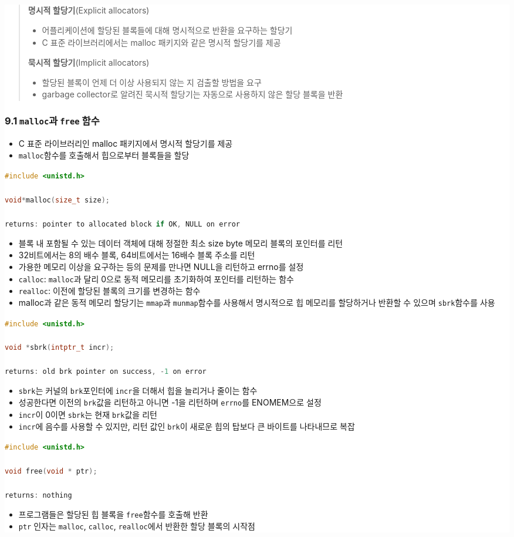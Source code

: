 > **명시적 할당기**(Explicit allocators)
>
> - 어플리케이션에 할당된 블록들에 대해 명시적으로 반환을 요구하는 할당기
> - C 표준 라이브러리에서는 malloc 패키지와 같은 명시적 할당기를 제공
>
> **묵시적 할당기**(Implicit allocators)
>
> - 할당된 블록이 언제 더 이상 사용되지 않는 지 검출할 방법을 요구
> - garbage collector로 알려진 묵시적 할당기는 자동으로 사용하지 않은 할당 블록을 반환



### 9.1 `malloc`과 `free` 함수

- C 표준 라이브러리인 malloc 패키지에서 명시적 할당기를 제공
- `malloc`함수를 호출해서 힙으로부터 블록들을 할당

```c
#include <unistd.h>

void*malloc(size_t size);

returns: pointer to allocated block if OK, NULL on error
```

- 블록 내 포함될 수 있는 데이터 객체에 대해 정절한 최소 size byte 메모리 블록의 포인터를 리턴
- 32비트에서는 8의 배수 블록, 64비트에서는 16배수 블록 주소를 리턴
- 가용한 메모리 이상을 요구하는 등의 문제를 만나면 NULL을 리턴하고 errno를 설정
- `calloc`: `malloc`과 달리 0으로 동적 메모리를 초기화하여 포인터를 리턴하는 함수
- `realloc`: 이전에 할당된 블록의 크기를 변경하는 함수
- malloc과 같은 동적 메모리 할당기는 `mmap`과 `munmap`함수를 사용해서 명시적으로
  힙 메모리를 할당하거나 반환할 수 있으며 `sbrk`함수를 사용

```c
#include <unistd.h>

void *sbrk(intptr_t incr);

returns: old brk pointer on success, -1 on error
```

- `sbrk`는 커널의 `brk`포인터에 `incr`을 더해서 힙을 늘리거나 줄이는 함수
- 성공한다면 이전의 `brk`값을 리턴하고 아니면 -1을 리턴하며 `errno`를 ENOMEM으로 설정
- `incr`이 0이면 `sbrk`는 현재 `brk`값을 리턴
- `incr`에 음수를 사용할 수 있지만, 리턴 값인 `brk`이 새로운 힙의 탑보다 큰 바이트를 나타내므로 복잡



```C
#include <unistd.h>

void free(void * ptr);

returns: nothing
```

- 프로그램들은 할당된 힙 블록을 `free`함수를 호출해 반환
- `ptr` 인자는 `malloc`, `calloc`, `realloc`에서 반환한 할당 블록의 시작점
